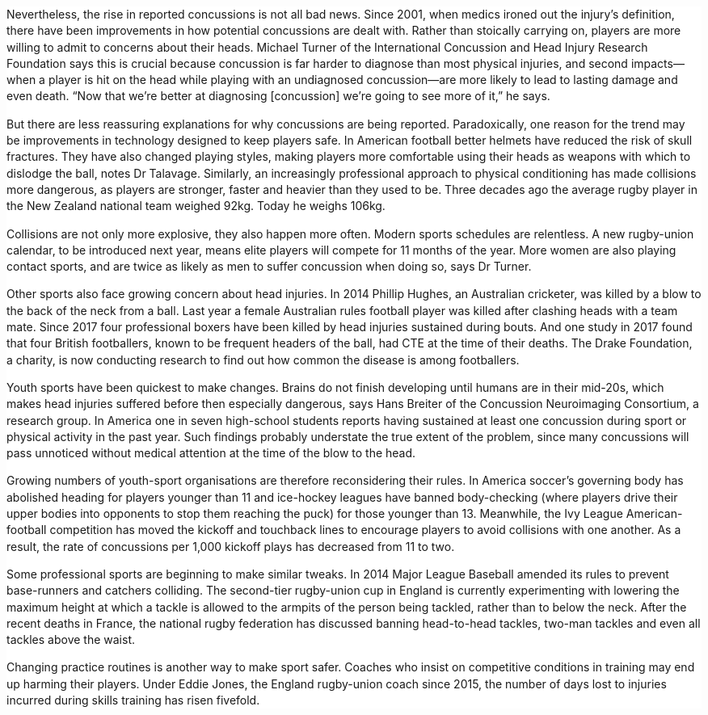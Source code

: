 Nevertheless, the rise in reported concussions is not all bad news. Since 2001, when medics ironed out the injury’s definition, there have been improvements in how potential concussions are dealt with. Rather than stoically carrying on, players are more willing to admit to concerns about their heads. Michael Turner of the International Concussion and Head Injury Research Foundation says this is crucial because concussion is far harder to diagnose than most physical injuries, and second impacts—when a player is hit on the head while playing with an undiagnosed concussion—are more likely to lead to lasting damage and even death. “Now that we’re better at diagnosing [concussion] we’re going to see more of it,” he says. 

But there are less reassuring explanations for why concussions are being reported. Paradoxically, one reason for the trend may be improvements in technology designed to keep players safe. In American football better helmets have reduced the risk of skull fractures. They have also changed playing styles, making players more comfortable using their heads as weapons with which to dislodge the ball, notes Dr Talavage. Similarly, an increasingly professional approach to physical conditioning has made collisions more dangerous, as players are stronger, faster and heavier than they used to be. Three decades ago the average rugby player in the New Zealand national team weighed 92kg. Today he weighs 106kg. 

Collisions are not only more explosive, they also happen more often. Modern sports schedules are relentless. A new rugby-union calendar, to be introduced next year, means elite players will compete for 11 months of the year. More women are also playing contact sports, and are twice as likely as men to suffer concussion when doing so, says Dr Turner. 

Other sports also face growing concern about head injuries. In 2014 Phillip Hughes, an Australian cricketer, was killed by a blow to the back of the neck from a ball. Last year a female Australian rules football player was killed after clashing heads with a team mate. Since 2017 four professional boxers have been killed by head injuries sustained during bouts. And one study in 2017 found that four British footballers, known to be frequent headers of the ball, had CTE at the time of their deaths. The Drake Foundation, a charity, is now conducting research to find out how common the disease is among footballers. 

Youth sports have been quickest to make changes. Brains do not finish developing until humans are in their mid-20s, which makes head injuries suffered before then especially dangerous, says Hans Breiter of the Concussion Neuroimaging Consortium, a research group. In America one in seven high-school students reports having sustained at least one concussion during sport or physical activity in the past year. Such findings probably understate the true extent of the problem, since many concussions will pass unnoticed without medical attention at the time of the blow to the head. 

Growing numbers of youth-sport organisations are therefore reconsidering their rules. In America soccer’s governing body has abolished heading for players younger than 11 and ice-hockey leagues have banned body-checking (where players drive their upper bodies into opponents to stop them reaching the puck) for those younger than 13. Meanwhile, the Ivy League American-football competition has moved the kickoff and touchback lines to encourage players to avoid collisions with one another. As a result, the rate of concussions per 1,000 kickoff plays has decreased from 11 to two. 

Some professional sports are beginning to make similar tweaks. In 2014 Major League Baseball amended its rules to prevent base-runners and catchers colliding. The second-tier rugby-union cup in England is currently experimenting with lowering the maximum height at which a tackle is allowed to the armpits of the person being tackled, rather than to below the neck. After the recent deaths in France, the national rugby federation has discussed banning head-to-head tackles, two-man tackles and even all tackles above the waist. 

Changing practice routines is another way to make sport safer. Coaches who insist on competitive conditions in training may end up harming their players. Under Eddie Jones, the England rugby-union coach since 2015, the number of days lost to injuries incurred during skills training has risen fivefold. 

